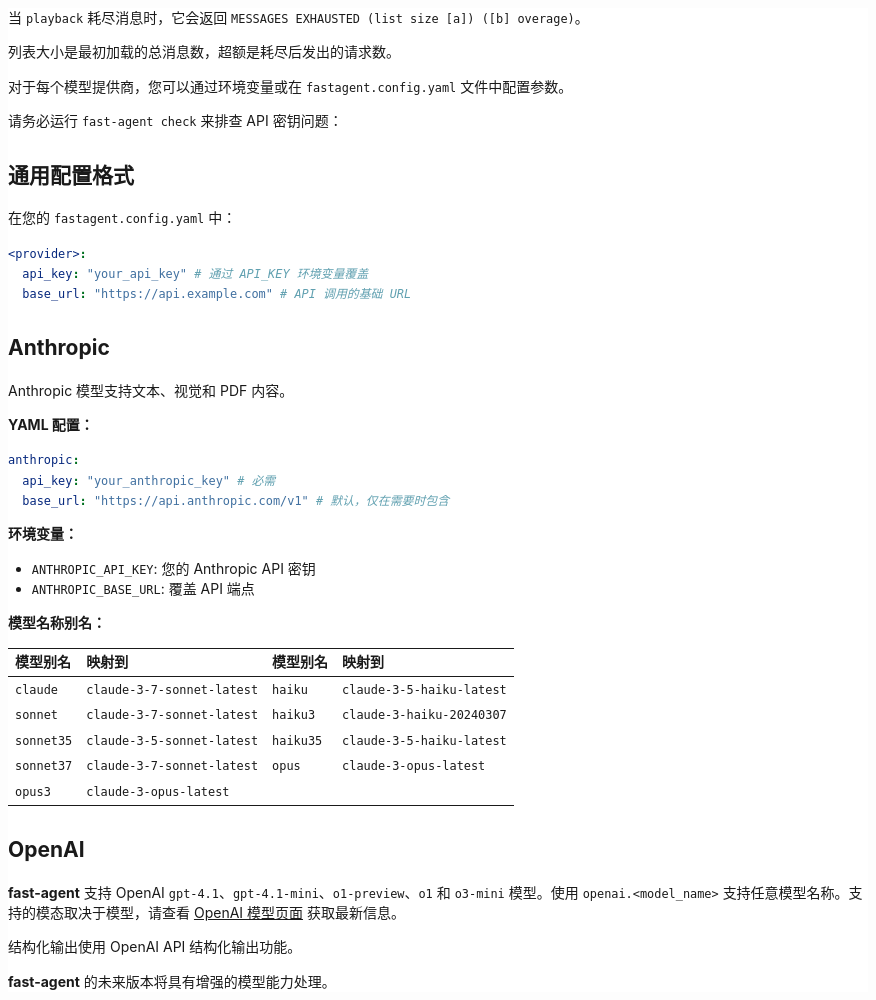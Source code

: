 当 `playback` 耗尽消息时，它会返回 `MESSAGES EXHAUSTED (list size [a]) ([b] overage)`。

列表大小是最初加载的总消息数，超额是耗尽后发出的请求数。

对于每个模型提供商，您可以通过环境变量或在 `fastagent.config.yaml` 文件中配置参数。

请务必运行 `fast-agent check` 来排查 API 密钥问题：

## 通用配置格式

在您的 `fastagent.config.yaml` 中：

```yaml
<provider>:
  api_key: "your_api_key" # 通过 API_KEY 环境变量覆盖
  base_url: "https://api.example.com" # API 调用的基础 URL
```

## Anthropic

Anthropic 模型支持文本、视觉和 PDF 内容。

**YAML 配置：**

```yaml
anthropic:
  api_key: "your_anthropic_key" # 必需
  base_url: "https://api.anthropic.com/v1" # 默认，仅在需要时包含
```

**环境变量：**

-   `ANTHROPIC_API_KEY`: 您的 Anthropic API 密钥
-   `ANTHROPIC_BASE_URL`: 覆盖 API 端点

**模型名称别名：**

| 模型别名 | 映射到                         | 模型别名  | 映射到                         |
| :------- | :----------------------------- | :-------- | :----------------------------- |
| `claude` | `claude-3-7-sonnet-latest`     | `haiku`   | `claude-3-5-haiku-latest`      |
| `sonnet` | `claude-3-7-sonnet-latest`     | `haiku3`  | `claude-3-haiku-20240307`      |
| `sonnet35`| `claude-3-5-sonnet-latest`     | `haiku35` | `claude-3-5-haiku-latest`      |
| `sonnet37`| `claude-3-7-sonnet-latest`     | `opus`    | `claude-3-opus-latest`         |
| `opus3`  | `claude-3-opus-latest`         |           |                                |

## OpenAI

**fast-agent** 支持 OpenAI `gpt-4.1`、`gpt-4.1-mini`、`o1-preview`、`o1` 和 `o3-mini` 模型。使用 `openai.<model_name>` 支持任意模型名称。支持的模态取决于模型，请查看 [OpenAI 模型页面](https://platform.openai.com/docs/models) 获取最新信息。

结构化输出使用 OpenAI API 结构化输出功能。

**fast-agent** 的未来版本将具有增强的模型能力处理。
